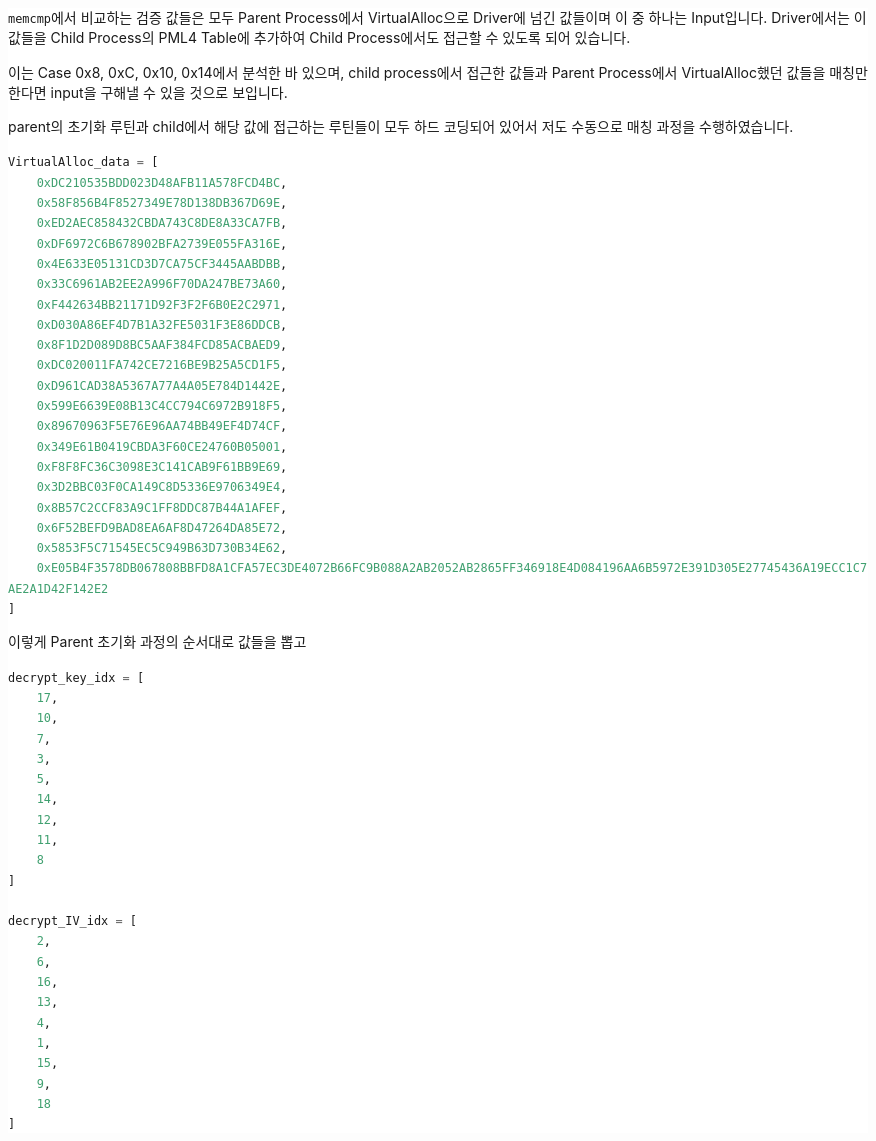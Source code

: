 `memcmp`에서 비교하는 검증 값들은 모두 Parent Process에서 VirtualAlloc으로 Driver에 넘긴 값들이며 이 중 하나는 Input입니다. Driver에서는 이 값들을 Child Process의 PML4 Table에 추가하여 Child Process에서도 접근할 수 있도록 되어 있습니다.

이는 Case 0x8, 0xC, 0x10, 0x14에서 분석한 바 있으며, child process에서 접근한 값들과 Parent Process에서 VirtualAlloc했던 값들을 매칭만 한다면 input을 구해낼 수 있을 것으로 보입니다.

parent의 초기화 루틴과 child에서 해당 값에 접근하는 루틴들이 모두 하드 코딩되어 있어서 저도 수동으로 매칭 과정을 수행하였습니다.

```python
VirtualAlloc_data = [
    0xDC210535BDD023D48AFB11A578FCD4BC,
    0x58F856B4F8527349E78D138DB367D69E,
    0xED2AEC858432CBDA743C8DE8A33CA7FB,
    0xDF6972C6B678902BFA2739E055FA316E,
    0x4E633E05131CD3D7CA75CF3445AABDBB,
    0x33C6961AB2EE2A996F70DA247BE73A60,
    0xF442634BB21171D92F3F2F6B0E2C2971,
    0xD030A86EF4D7B1A32FE5031F3E86DDCB,
    0x8F1D2D089D8BC5AAF384FCD85ACBAED9,
    0xDC020011FA742CE7216BE9B25A5CD1F5,
    0xD961CAD38A5367A77A4A05E784D1442E,
    0x599E6639E08B13C4CC794C6972B918F5,
    0x89670963F5E76E96AA74BB49EF4D74CF,
    0x349E61B0419CBDA3F60CE24760B05001,
    0xF8F8FC36C3098E3C141CAB9F61BB9E69,
    0x3D2BBC03F0CA149C8D5336E9706349E4,
    0x8B57C2CCF83A9C1FF8DDC87B44A1AFEF,
    0x6F52BEFD9BAD8EA6AF8D47264DA85E72,
    0x5853F5C71545EC5C949B63D730B34E62,
    0xE05B4F3578DB067808BBFD8A1CFA57EC3DE4072B66FC9B088A2AB2052AB2865FF346918E4D084196AA6B5972E391D305E27745436A19ECC1C7AE2A1D42F142E2
]
```

이렇게 Parent 초기화 과정의 순서대로 값들을 뽑고

```python
decrypt_key_idx = [
    17,
    10,
    7,
    3,
    5,
    14,
    12,
    11,
    8
]

decrypt_IV_idx = [
    2,
    6,
    16,
    13,
    4,
    1,
    15,
    9,
    18
]
```
